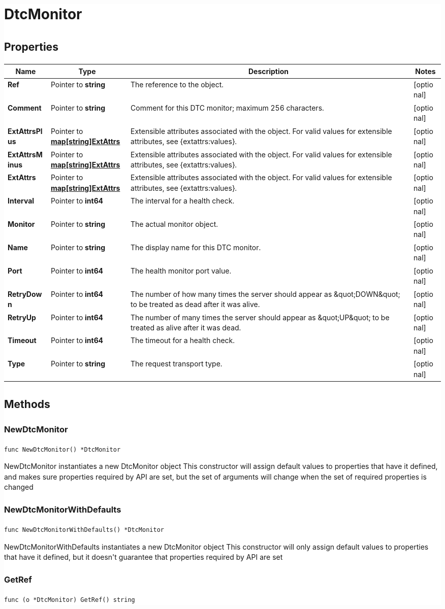 # DtcMonitor

## Properties

Name | Type | Description | Notes
------------ | ------------- | ------------- | -------------
**Ref** | Pointer to **string** | The reference to the object. | [optional] 
**Comment** | Pointer to **string** | Comment for this DTC monitor; maximum 256 characters. | [optional] 
**ExtAttrsPlus** | Pointer to [**map[string]ExtAttrs**](ExtAttrs.md) | Extensible attributes associated with the object. For valid values for extensible attributes, see {extattrs:values}. | [optional] 
**ExtAttrsMinus** | Pointer to [**map[string]ExtAttrs**](ExtAttrs.md) | Extensible attributes associated with the object. For valid values for extensible attributes, see {extattrs:values}. | [optional] 
**ExtAttrs** | Pointer to [**map[string]ExtAttrs**](ExtAttrs.md) | Extensible attributes associated with the object. For valid values for extensible attributes, see {extattrs:values}. | [optional] 
**Interval** | Pointer to **int64** | The interval for a health check. | [optional] 
**Monitor** | Pointer to **string** | The actual monitor object. | [optional] 
**Name** | Pointer to **string** | The display name for this DTC monitor. | [optional] 
**Port** | Pointer to **int64** | The health monitor port value. | [optional] 
**RetryDown** | Pointer to **int64** | The number of how many times the server should appear as \&quot;DOWN\&quot; to be treated as dead after it was alive. | [optional] 
**RetryUp** | Pointer to **int64** | The number of many times the server should appear as \&quot;UP\&quot; to be treated as alive after it was dead. | [optional] 
**Timeout** | Pointer to **int64** | The timeout for a health check. | [optional] 
**Type** | Pointer to **string** | The request transport type. | [optional] 

## Methods

### NewDtcMonitor

`func NewDtcMonitor() *DtcMonitor`

NewDtcMonitor instantiates a new DtcMonitor object
This constructor will assign default values to properties that have it defined,
and makes sure properties required by API are set, but the set of arguments
will change when the set of required properties is changed

### NewDtcMonitorWithDefaults

`func NewDtcMonitorWithDefaults() *DtcMonitor`

NewDtcMonitorWithDefaults instantiates a new DtcMonitor object
This constructor will only assign default values to properties that have it defined,
but it doesn't guarantee that properties required by API are set

### GetRef

`func (o *DtcMonitor) GetRef() string`

